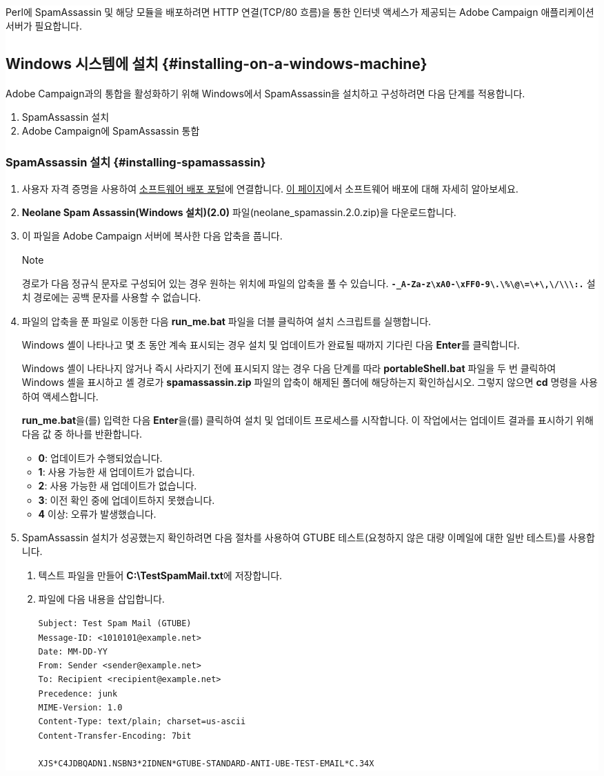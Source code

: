 Perl에 SpamAssassin 및 해당 모듈을 배포하려면 HTTP 연결(TCP/80 흐름)을 통한 인터넷 액세스가 제공되는 Adobe Campaign 애플리케이션 서버가 필요합니다.

## Windows 시스템에 설치 {#installing-on-a-windows-machine}

Adobe Campaign과의 통합을 활성화하기 위해 Windows에서 SpamAssassin을 설치하고 구성하려면 다음 단계를 적용합니다.

1. SpamAssassin 설치
1. Adobe Campaign에 SpamAssassin 통합

### SpamAssassin 설치 {#installing-spamassassin}

1. 사용자 자격 증명을 사용하여 [소프트웨어 배포 포털](https://experience.adobe.com/#/downloads/content/software-distribution/ko/campaign.html)에 연결합니다. [이 페이지](https://experienceleague.adobe.com/docs/experience-cloud/software-distribution/home.html?lang=ko)에서 소프트웨어 배포에 대해 자세히 알아보세요.
1. **Neolane Spam Assassin(Windows 설치)(2.0)** 파일(neolane_spamassin.2.0.zip)을 다운로드합니다.
1. 이 파일을 Adobe Campaign 서버에 복사한 다음 압축을 풉니다.

   >[!NOTE]
   >
   >경로가 다음 정규식 문자로 구성되어 있는 경우 원하는 위치에 파일의 압축을 풀 수 있습니다. **`-_A-Za-z\xA0-\xFF0-9\.\%\@\=\+\,\/\\\:.`** 설치 경로에는 공백 문자를 사용할 수 없습니다.

1. 파일의 압축을 푼 파일로 이동한 다음 **run_me.bat** 파일을 더블 클릭하여 설치 스크립트를 실행합니다.

   Windows 셸이 나타나고 몇 초 동안 계속 표시되는 경우 설치 및 업데이트가 완료될 때까지 기다린 다음 **Enter**&#x200B;를 클릭합니다.

   Windows 셸이 나타나지 않거나 즉시 사라지기 전에 표시되지 않는 경우 다음 단계를 따라 **portableShell.bat** 파일을 두 번 클릭하여 Windows 셸을 표시하고 셸 경로가 **spamassassin.zip** 파일의 압축이 해제된 폴더에 해당하는지 확인하십시오. 그렇지 않으면 **cd** 명령을 사용하여 액세스합니다.

   **run_me.bat**&#x200B;을(를) 입력한 다음 **Enter**&#x200B;을(를) 클릭하여 설치 및 업데이트 프로세스를 시작합니다. 이 작업에서는 업데이트 결과를 표시하기 위해 다음 값 중 하나를 반환합니다.

   * **0**: 업데이트가 수행되었습니다.
   * **1**: 사용 가능한 새 업데이트가 없습니다.
   * **2**: 사용 가능한 새 업데이트가 없습니다.
   * **3**: 이전 확인 중에 업데이트하지 못했습니다.
   * **4** 이상: 오류가 발생했습니다.

1. SpamAssassin 설치가 성공했는지 확인하려면 다음 절차를 사용하여 GTUBE 테스트(요청하지 않은 대량 이메일에 대한 일반 테스트)를 사용합니다.

   1. 텍스트 파일을 만들어 **C:\TestSpamMail.txt**&#x200B;에 저장합니다.
   1. 파일에 다음 내용을 삽입합니다.

      ```
      Subject: Test Spam Mail (GTUBE)
      Message-ID: <1010101@example.net>
      Date: MM-DD-YY
      From: Sender <sender@example.net>
      To: Recipient <recipient@example.net>
      Precedence: junk
      MIME-Version: 1.0
      Content-Type: text/plain; charset=us-ascii
      Content-Transfer-Encoding: 7bit
      
      XJS*C4JDBQADN1.NSBN3*2IDNEN*GTUBE-STANDARD-ANTI-UBE-TEST-EMAIL*C.34X
      ```
